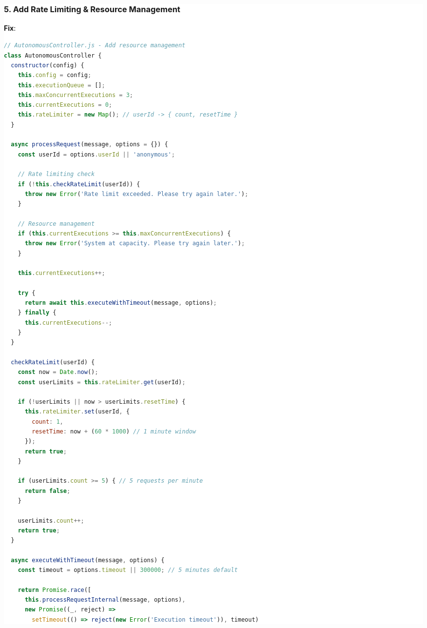 ### 5. Add Rate Limiting & Resource Management

**Fix**:
```javascript
// AutonomousController.js - Add resource management
class AutonomousController {
  constructor(config) {
    this.config = config;
    this.executionQueue = [];
    this.maxConcurrentExecutions = 3;
    this.currentExecutions = 0;
    this.rateLimiter = new Map(); // userId -> { count, resetTime }
  }

  async processRequest(message, options = {}) {
    const userId = options.userId || 'anonymous';
    
    // Rate limiting check
    if (!this.checkRateLimit(userId)) {
      throw new Error('Rate limit exceeded. Please try again later.');
    }
    
    // Resource management
    if (this.currentExecutions >= this.maxConcurrentExecutions) {
      throw new Error('System at capacity. Please try again later.');
    }
    
    this.currentExecutions++;
    
    try {
      return await this.executeWithTimeout(message, options);
    } finally {
      this.currentExecutions--;
    }
  }
  
  checkRateLimit(userId) {
    const now = Date.now();
    const userLimits = this.rateLimiter.get(userId);
    
    if (!userLimits || now > userLimits.resetTime) {
      this.rateLimiter.set(userId, {
        count: 1,
        resetTime: now + (60 * 1000) // 1 minute window
      });
      return true;
    }
    
    if (userLimits.count >= 5) { // 5 requests per minute
      return false;
    }
    
    userLimits.count++;
    return true;
  }
  
  async executeWithTimeout(message, options) {
    const timeout = options.timeout || 300000; // 5 minutes default
    
    return Promise.race([
      this.processRequestInternal(message, options),
      new Promise((_, reject) => 
        setTimeout(() => reject(new Error('Execution timeout')), timeout)
```